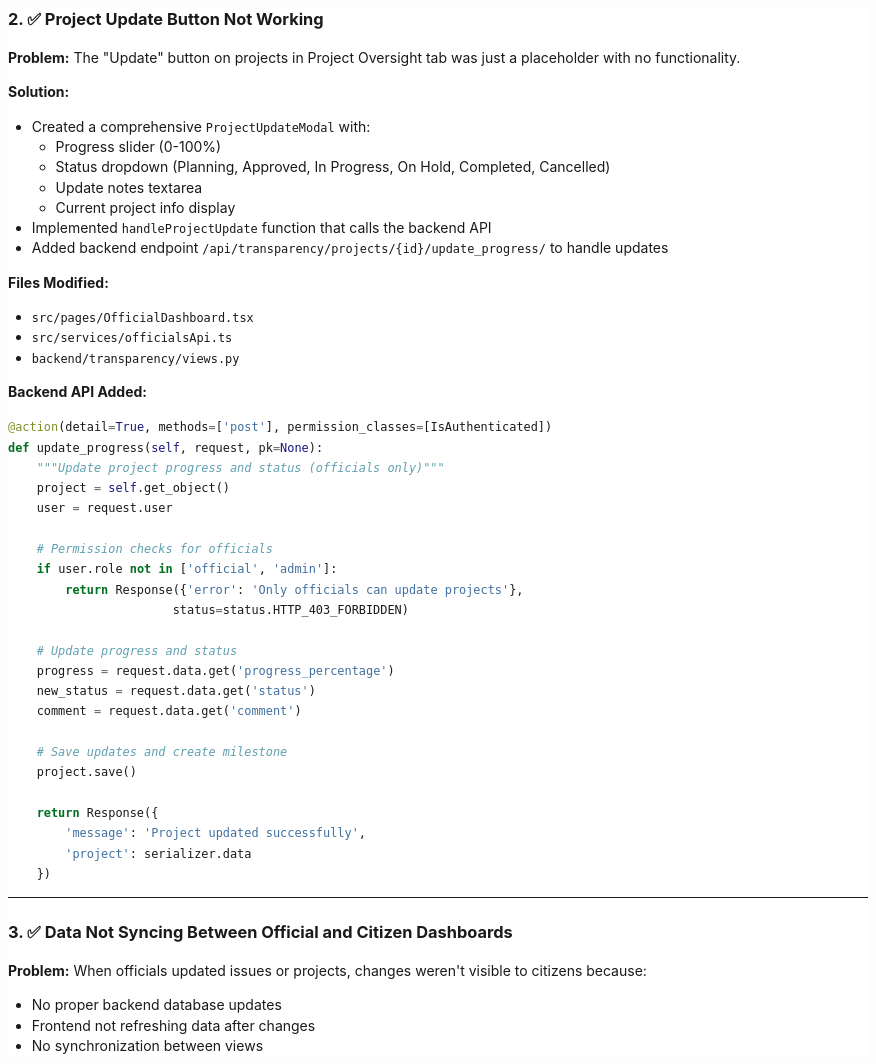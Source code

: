 ### 2. ✅ **Project Update Button Not Working**
**Problem:** The "Update" button on projects in Project Oversight tab was just a placeholder with no functionality.

**Solution:**
- Created a comprehensive `ProjectUpdateModal` with:
  - Progress slider (0-100%)
  - Status dropdown (Planning, Approved, In Progress, On Hold, Completed, Cancelled)
  - Update notes textarea
  - Current project info display
- Implemented `handleProjectUpdate` function that calls the backend API
- Added backend endpoint `/api/transparency/projects/{id}/update_progress/` to handle updates

**Files Modified:**
- `src/pages/OfficialDashboard.tsx`
- `src/services/officialsApi.ts`
- `backend/transparency/views.py`

**Backend API Added:**
```python
@action(detail=True, methods=['post'], permission_classes=[IsAuthenticated])
def update_progress(self, request, pk=None):
    """Update project progress and status (officials only)"""
    project = self.get_object()
    user = request.user
    
    # Permission checks for officials
    if user.role not in ['official', 'admin']:
        return Response({'error': 'Only officials can update projects'}, 
                       status=status.HTTP_403_FORBIDDEN)
    
    # Update progress and status
    progress = request.data.get('progress_percentage')
    new_status = request.data.get('status')
    comment = request.data.get('comment')
    
    # Save updates and create milestone
    project.save()
    
    return Response({
        'message': 'Project updated successfully',
        'project': serializer.data
    })
```

---

### 3. ✅ **Data Not Syncing Between Official and Citizen Dashboards**
**Problem:** When officials updated issues or projects, changes weren't visible to citizens because:
- No proper backend database updates
- Frontend not refreshing data after changes
- No synchronization between views
